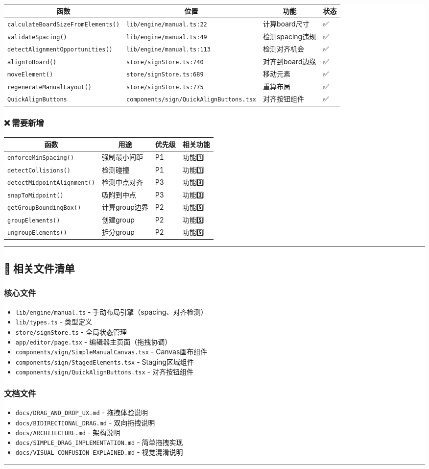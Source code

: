 | 函数 | 位置 | 功能 | 状态 |
|------|------|------|------|
| `calculateBoardSizeFromElements()` | `lib/engine/manual.ts:22` | 计算board尺寸 | ✅ |
| `validateSpacing()` | `lib/engine/manual.ts:49` | 检测spacing违规 | ✅ |
| `detectAlignmentOpportunities()` | `lib/engine/manual.ts:113` | 检测对齐机会 | ✅ |
| `alignToBoard()` | `store/signStore.ts:740` | 对齐到board边缘 | ✅ |
| `moveElement()` | `store/signStore.ts:689` | 移动元素 | ✅ |
| `regenerateManualLayout()` | `store/signStore.ts:775` | 重算布局 | ✅ |
| `QuickAlignButtons` | `components/sign/QuickAlignButtons.tsx` | 对齐按钮组件 | ✅ |

### ❌ 需要新增

| 函数 | 用途 | 优先级 | 相关功能 |
|------|------|--------|---------|
| `enforceMinSpacing()` | 强制最小间距 | P1 | 功能1️⃣ |
| `detectCollisions()` | 检测碰撞 | P1 | 功能1️⃣ |
| `detectMidpointAlignment()` | 检测中点对齐 | P3 | 功能3️⃣ |
| `snapToMidpoint()` | 吸附到中点 | P3 | 功能3️⃣ |
| `getGroupBoundingBox()` | 计算group边界 | P2 | 功能5️⃣ |
| `groupElements()` | 创建group | P2 | 功能5️⃣ |
| `ungroupElements()` | 拆分group | P2 | 功能5️⃣ |

---

## 📁 相关文件清单

### 核心文件
- `lib/engine/manual.ts` - 手动布局引擎（spacing、对齐检测）
- `lib/types.ts` - 类型定义
- `store/signStore.ts` - 全局状态管理
- `app/editor/page.tsx` - 编辑器主页面（拖拽协调）
- `components/sign/SimpleManualCanvas.tsx` - Canvas画布组件
- `components/sign/StagedElements.tsx` - Staging区域组件
- `components/sign/QuickAlignButtons.tsx` - 对齐按钮组件

### 文档文件
- `docs/DRAG_AND_DROP_UX.md` - 拖拽体验说明
- `docs/BIDIRECTIONAL_DRAG.md` - 双向拖拽说明
- `docs/ARCHITECTURE.md` - 架构说明
- `docs/SIMPLE_DRAG_IMPLEMENTATION.md` - 简单拖拽实现
- `docs/VISUAL_CONFUSION_EXPLAINED.md` - 视觉混淆说明

---